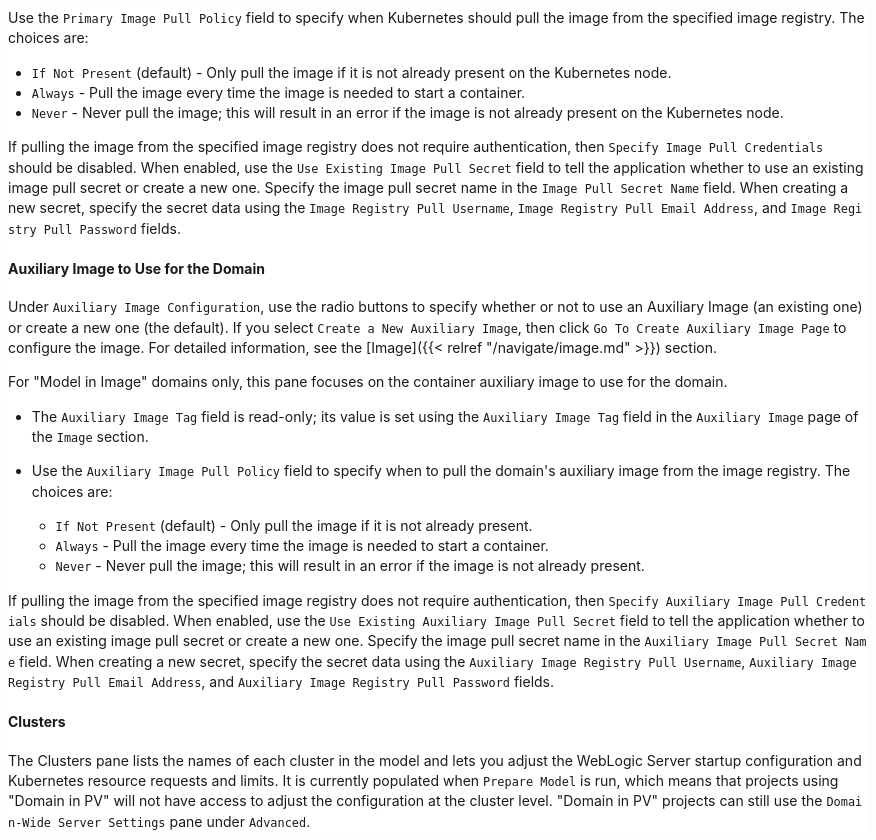 Use the `Primary Image Pull Policy` field to specify when Kubernetes should pull the image from the specified image registry.
The choices are:

- `If Not Present` (default) - Only pull the image if it is not already present on the Kubernetes node.
- `Always` - Pull the image every time the image is needed to start a container.
- `Never` - Never pull the image; this will result in an error if the image is not already present on the Kubernetes node.

If pulling the image from the specified image registry does not require authentication,
then `Specify Image Pull Credentials` should be disabled.  When enabled, use the `Use Existing Image Pull Secret` field to tell the application
whether to use an existing image pull secret or create a new one.  Specify the image pull secret name in the
`Image Pull Secret Name` field.  When creating a new secret, specify the secret data using the
`Image Registry Pull Username`, `Image Registry Pull Email Address`, and `Image Registry Pull Password` fields.  

#### Auxiliary Image to Use for the Domain

Under `Auxiliary Image Configuration`, use the radio buttons to specify whether or not to use an Auxiliary Image (an existing one) or create a new one (the default).
If you select `Create a New Auxiliary Image`, then click `Go To Create Auxiliary Image Page` to configure the image. For detailed information,
see the [Image]({{< relref "/navigate/image.md" >}}) section.

For "Model in Image" domains only, this pane focuses on the container auxiliary image to use for the domain.
- The `Auxiliary Image Tag` field is read-only; its value is set using the
`Auxiliary Image Tag` field in the `Auxiliary Image` page of the `Image` section.
- Use the `Auxiliary Image Pull Policy` field to specify when to pull the domain's auxiliary image from the image registry. The choices are:

   - `If Not Present` (default) - Only pull the image if it is not already present.
   - `Always` - Pull the image every time the image is needed to start a container.
   - `Never` - Never pull the image; this will result in an error if the image is not already present.

If pulling the image from the specified image registry does not require authentication,
then `Specify Auxiliary Image Pull Credentials` should be disabled.  When enabled, use the `Use Existing Auxiliary Image Pull Secret` field to tell the application
whether to use an existing image pull secret or create a new one.  Specify the image pull secret name in the
`Auxiliary Image Pull Secret Name` field.  When creating a new secret, specify the secret data using the
`Auxiliary Image Registry Pull Username`, `Auxiliary Image Registry Pull Email Address`, and `Auxiliary Image Registry Pull Password` fields.


#### Clusters
The Clusters pane lists the names of each cluster in the model and lets you adjust the WebLogic Server
startup configuration and Kubernetes resource requests and limits.  It is currently populated when `Prepare Model` is run,
which means that projects using "Domain in PV" will not have access to adjust the configuration at the cluster level.
"Domain in PV" projects can still use the `Domain-Wide Server Settings` pane under `Advanced`.
